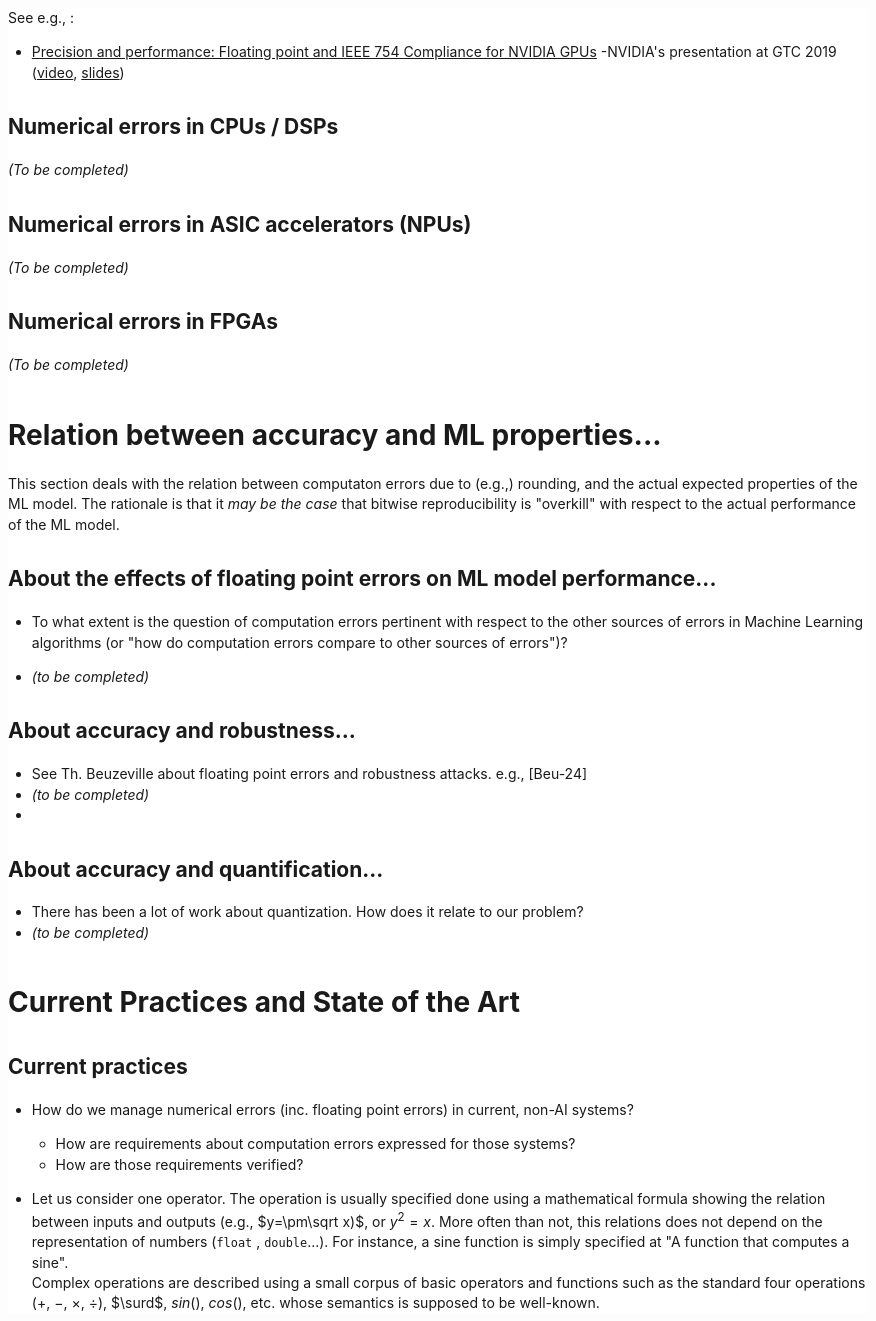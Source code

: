 See e.g., : 
- [Precision and performance: Floating point and IEEE 754 Compliance for NVIDIA GPUs](https://developer.download.nvidia.com/assets/cuda/files/NVIDIA-CUDA-Floating-Point.pdf)
-NVIDIA's presentation at GTC 2019 ([video](https://www.youtube.com/watch?v=TB07_mUMt0U), [slides](https://drive.google.com/file/d/18pmjeiXWqzHWB8mM2mb3kjN4JSOZBV4A/view?pli=1))


## Numerical errors in CPUs / DSPs
*(To be completed)*

## Numerical errors in ASIC accelerators (NPUs)
*(To be completed)*

## Numerical errors in FPGAs
*(To be completed)*

# Relation between accuracy and ML properties...

This section deals with the relation between computaton errors due to (e.g.,) rounding, and the actual expected properties of the ML model. The rationale is that it *may be the case* that bitwise reproducibility is "overkill" with respect to the actual performance of the ML model.

## About the effects of floating point errors on ML model performance...
- To what extent is the question of computation errors pertinent with respect to the other sources of errors in Machine Learning algorithms (or "how do computation errors compare to other sources of errors")?

- *(to be completed)*
  
## About accuracy and robustness...
- See Th. Beuzeville about floating point errors and robustness attacks. e.g., [Beu-24]
- *(to be completed)*
- 
## About accuracy and quantification...
- There has been a lot of work about quantization. How does it relate to our problem?
- *(to be completed)*

# Current Practices and State of the Art

## Current practices 
  - How do we manage numerical errors (inc. floating point errors) in current, non-AI systems?
    - How are requirements about computation errors expressed for those systems?
    - How are those requirements verified?
  
- Let us consider one operator. The operation is usually specified done using a mathematical formula showing the relation between inputs and outputs (e.g., $y=\pm\sqrt x)$, or $y^2=x$. More often than not, this relations does not depend on the representation of numbers (``float`` , ``double``...). For instance, a sine function is simply specified at "A function that computes a sine".\
Complex operations are described using a small corpus of basic operators and functions such as the standard four operations ($+$, $-$, $\times$, $\div$), $\surd$, $sin()$, $cos()$, etc. whose semantics is supposed to be well-known. 
